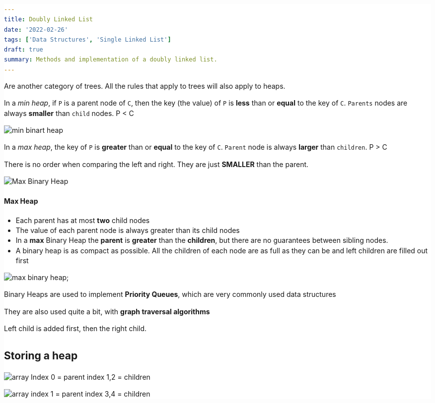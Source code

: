 ```yaml
---
title: Doubly Linked List
date: '2022-02-26'
tags: ['Data Structures', 'Single Linked List']
draft: true
summary: Methods and implementation of a doubly linked list.
---
```


Are another category of trees. All the rules that apply to trees will also apply to heaps.

In a _min heap_, if `P` is a parent node of `C`, then the key (the value) of `P` is **less** than or **equal** to the key of `C`. `Parents` nodes are always **smaller** than `child` nodes.
P < C

![min binart heap](https://camo.githubusercontent.com/065e525a8985291e9506599ebaeb6e39e635f204bcfe98a121ff5b1e662c16ea/68747470733a2f2f75706c6f61642e77696b696d656469612e6f72672f77696b6970656469612f636f6d6d6f6e732f362f36392f4d696e2d686561702e706e67)

In a _max heap_, the key of `P` is **greater** than or **equal** to the key of `C`. `Parent` node is always **larger** than `children`.
P > C

There is no order when comparing the left and right. They are just **SMALLER** than the parent.

![Max Binary Heap](https://camo.githubusercontent.com/17a30e96c4edcf08f01638861728ff8c6f0391e4eba9a757a8cf310298ac2a05/68747470733a2f2f75706c6f61642e77696b696d656469612e6f72672f77696b6970656469612f636f6d6d6f6e732f332f33382f4d61782d486561702e737667)

#### Max Heap

- Each parent has at most **two** child nodes
- The value of each parent node is always greater than its child nodes
- In a **max** Binary Heap the **parent** is **greater** than the **children**, but there are no guarantees between sibling nodes.
- A binary heap is as compact as possible. All the children of each node are as full as they can be and left children are filled out first

![max binary heap](/images/maxBinaryHeap.png);

Binary Heaps are used to implement **Priority Queues**, which are very commonly used data structures

They are also used quite a bit, with **graph traversal algorithms**

Left child is added first, then the right child.

## Storing a heap

![array](/images/storingBinaryHeaps1.png)
Index 0 = parent
index 1,2 = children

![array](/images/storingBinaryHeaps2.png)
index 1 = parent
index 3,4 = children
